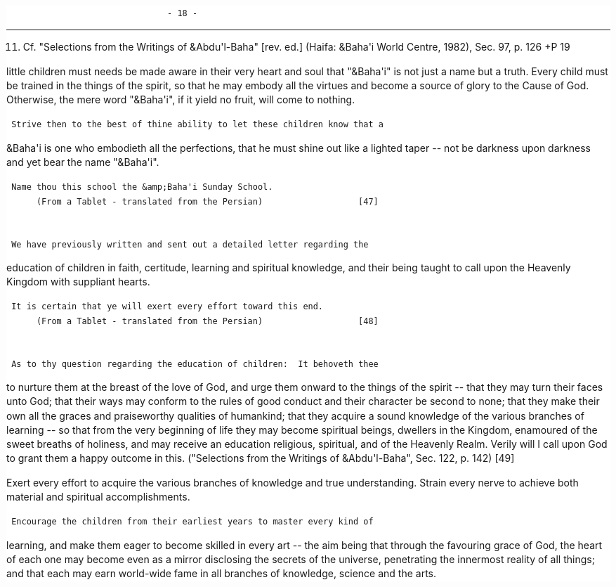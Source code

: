                                     - 18 -









------------------------
11.   Cf.  "Selections from the Writings of &amp;Abdu'l-Baha" [rev. ed.]
      (Haifa:  &amp;Baha'i World Centre, 1982), Sec. 97, p. 126
+P 19

little children must needs be made aware in their very heart and soul that
"&amp;Baha'i" is not just a name but a truth.  Every child must be trained in the
things of the spirit, so that he may embody all the virtues and become a source
of glory to the Cause of God.  Otherwise, the mere word "&amp;Baha'i", if it yield
no fruit, will come to nothing.

     Strive then to the best of thine ability to let these children know that a
&amp;Baha'i is one who embodieth all the perfections, that he must shine out like
a lighted taper -- not be darkness upon darkness and yet bear the name
"&amp;Baha'i".

     Name thou this school the &amp;Baha'i Sunday School.
          (From a Tablet - translated from the Persian)                   [47]


     We have previously written and sent out a detailed letter regarding the
education of children in faith, certitude, learning and spiritual knowledge,
and their being taught to call upon the Heavenly Kingdom with suppliant hearts.

     It is certain that ye will exert every effort toward this end.
          (From a Tablet - translated from the Persian)                   [48]


     As to thy question regarding the education of children:  It behoveth thee
to nurture them at the breast of the love of God, and urge them onward to the
things of the spirit -- that they may turn their faces unto God; that their
ways may conform to the rules of good conduct and their character be second to
none; that they make their own all the graces and praiseworthy qualities of
humankind; that they acquire a sound knowledge of the various branches of
learning -- so that from the very beginning of life they may become spiritual
beings, dwellers in the Kingdom, enamoured of the sweet breaths of holiness,
and may receive an education religious, spiritual, and of the Heavenly Realm.
Verily will I call upon God to grant them a happy outcome in this.
          ("Selections from the Writings of &amp;Abdu'l-Baha", Sec. 122, p. 142)
                                                                          [49]


Exert every effort to acquire the various branches of knowledge and true
understanding.  Strain every nerve to achieve both material and spiritual
accomplishments.

     Encourage the children from their earliest years to master every kind of
learning, and make them eager to become skilled in every art -- the aim being
that through the favouring grace of God, the heart of each one may become even
as a mirror disclosing the secrets of the universe, penetrating the innermost
reality of all things; and that each may earn world-wide fame in all branches
of knowledge, science and the arts.
